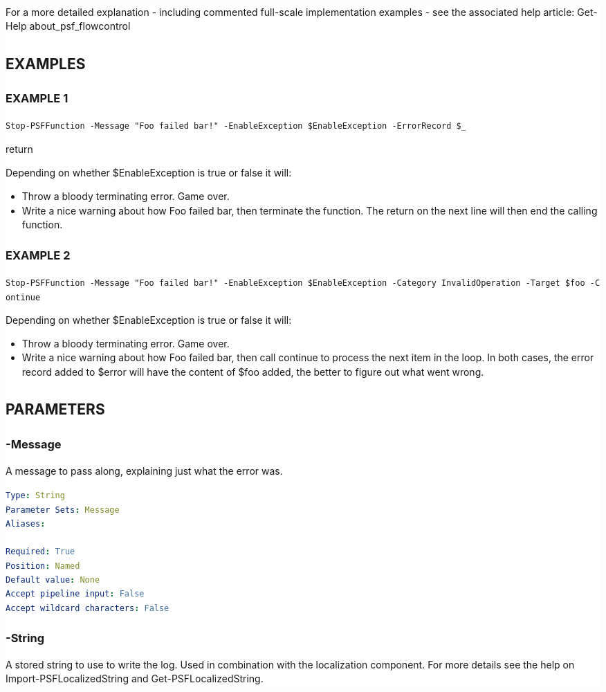 For a more detailed explanation - including commented full-scale implementation examples - see the associated help article:
Get-Help about_psf_flowcontrol

## EXAMPLES

### EXAMPLE 1
```
Stop-PSFFunction -Message "Foo failed bar!" -EnableException $EnableException -ErrorRecord $_
```

return

Depending on whether $EnableException is true or false it will:
- Throw a bloody terminating error.
Game over.
- Write a nice warning about how Foo failed bar, then terminate the function.
The return on the next line will then end the calling function.

### EXAMPLE 2
```
Stop-PSFFunction -Message "Foo failed bar!" -EnableException $EnableException -Category InvalidOperation -Target $foo -Continue
```

Depending on whether $EnableException is true or false it will:
- Throw a bloody terminating error.
Game over.
- Write a nice warning about how Foo failed bar, then call continue to process the next item in the loop.
In both cases, the error record added to $error will have the content of $foo added, the better to figure out what went wrong.

## PARAMETERS

### -Message
A message to pass along, explaining just what the error was.

```yaml
Type: String
Parameter Sets: Message
Aliases:

Required: True
Position: Named
Default value: None
Accept pipeline input: False
Accept wildcard characters: False
```

### -String
A stored string to use to write the log.
Used in combination with the localization component.
For more details see the help on Import-PSFLocalizedString and Get-PSFLocalizedString.
